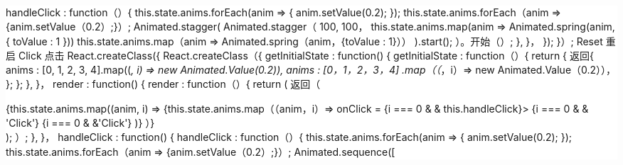 handleClick : function（）{
this.state.anims.forEach(anim => { anim.setValue(0.2); });
this.state.anims.forEach（anim => {anim.setValue（0.2）;}）;
Animated.stagger(
Animated.stagger（
100,
100，
this.state.anims.map(anim => Animated.spring(anim, { toValue :  1 }))
this.state.anims.map（anim => Animated.spring（anim，{toValue : 1}））
).start();
）。开始（）;
},
}，
});
}）;
Reset
重启
Click
点击
React.createClass({
React.createClass（{
getInitialState :  function() {
getInitialState : function（）{
return {
返回{
anims :  [0, 1, 2, 3, 4].map((_, i) => new Animated.Value(0.2)),
anims : [0，1，2，3，4] .map（（_，i）=> new Animated.Value（0.2）），
};
};
},
}，
render :  function() {
render : function（）{
return (
返回（
<div>
<DIV>
{this.state.anims.map((anim, i) =>
{this.state.anims.map（（anim，i）=>
<Animated.div
<Animated.div
style={{opacity :  anim, position :  'relative'}}
style = {{opacity : anim，position :'relative'}}
className="circle"
类名=“圆”
onClick={i === 0  &  &  this.handleClick}>
onClick = {i === 0 & & this.handleClick}>
{i === 0  &  &  'Click'}
{i === 0 & &'Click'}
</Animated.div>
</Animated.div>
)}
）}
</div>
</ DIV>
);
）;
},
}，
handleClick :  function() {
handleClick : function（）{
this.state.anims.forEach(anim => { anim.setValue(0.2); });
this.state.anims.forEach（anim => {anim.setValue（0.2）;}）;
Animated.sequence([
